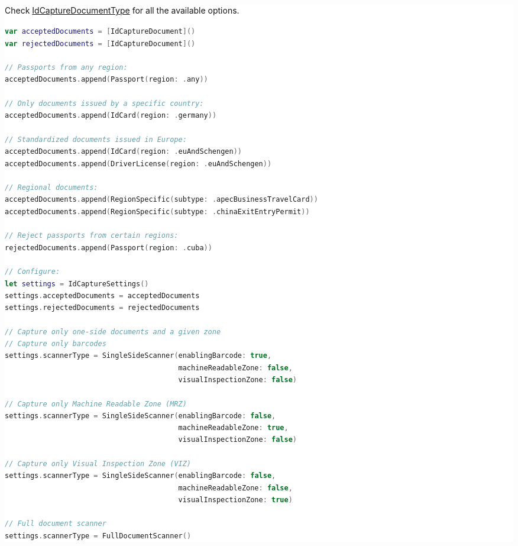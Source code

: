 Check [IdCaptureDocumentType](https://docs.scandit.com/data-capture-sdk/ios/id-capture/api/id-capture-document.html#enum-scandit.datacapture.id.IdCaptureDocumentType) for all the available options.

<Tabs groupId="language">

<TabItem value="swift" label="Swift">

```swift
var acceptedDocuments = [IdCaptureDocument]()
var rejectedDocuments = [IdCaptureDocument]()

// Passports from any region:
acceptedDocuments.append(Passport(region: .any))

// Only documents issued by a specific country:
acceptedDocuments.append(IdCard(region: .germany))

// Standardized documents issued in Europe:
acceptedDocuments.append(IdCard(region: .euAndSchengen))
acceptedDocuments.append(DriverLicense(region: .euAndSchengen))

// Regional documents:
acceptedDocuments.append(RegionSpecific(subtype: .apecBusinessTravelCard))
acceptedDocuments.append(RegionSpecific(subtype: .chinaExitEntryPermit))

// Reject passports from certain regions:
rejectedDocuments.append(Passport(region: .cuba))

// Configure:
let settings = IdCaptureSettings()
settings.acceptedDocuments = acceptedDocuments
settings.rejectedDocuments = rejectedDocuments

// Capture only one-side documents and a given zone
// Capture only barcodes
settings.scannerType = SingleSideScanner(enablingBarcode: true,
                                         machineReadableZone: false,
                                         visualInspectionZone: false)

// Capture only Machine Readable Zone (MRZ)
settings.scannerType = SingleSideScanner(enablingBarcode: false,
                                         machineReadableZone: true,
                                         visualInspectionZone: false)

// Capture only Visual Inspection Zone (VIZ)
settings.scannerType = SingleSideScanner(enablingBarcode: false,
                                         machineReadableZone: false,
                                         visualInspectionZone: true)

// Full document scanner
settings.scannerType = FullDocumentScanner()
```
